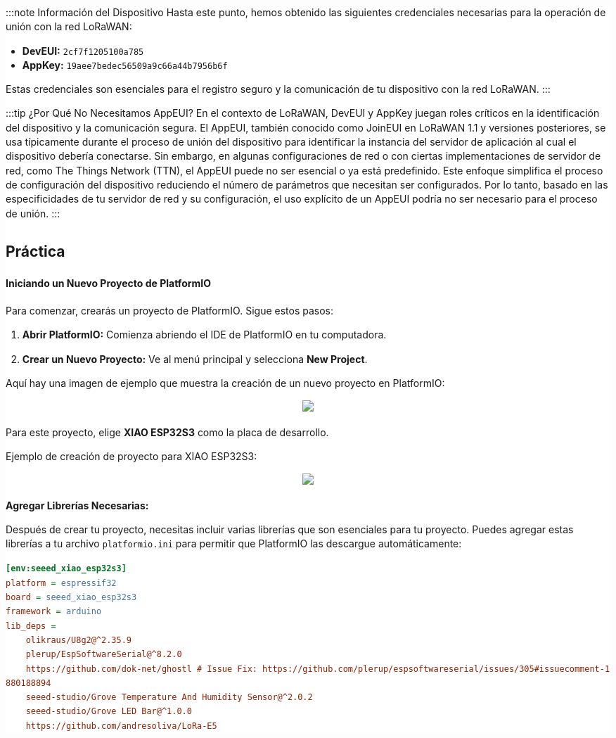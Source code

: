 :::note Información del Dispositivo
Hasta este punto, hemos obtenido las siguientes credenciales necesarias para la operación de unión con la red LoRaWAN:

- **DevEUI:** `2cf7f1205100a785`
- **AppKey:** `19aee7bedec56509a9c66a44b7956b6f`

Estas credenciales son esenciales para el registro seguro y la comunicación de tu dispositivo con la red LoRaWAN.
:::

:::tip ¿Por Qué No Necesitamos AppEUI?
En el contexto de LoRaWAN, DevEUI y AppKey juegan roles críticos en la identificación del dispositivo y la comunicación segura. El AppEUI, también conocido como JoinEUI en LoRaWAN 1.1 y versiones posteriores, se usa típicamente durante el proceso de unión del dispositivo para identificar la instancia del servidor de aplicación al cual el dispositivo debería conectarse. Sin embargo, en algunas configuraciones de red o con ciertas implementaciones de servidor de red, como The Things Network (TTN), el AppEUI puede no ser esencial o ya está predefinido. Este enfoque simplifica el proceso de configuración del dispositivo reduciendo el número de parámetros que necesitan ser configurados. Por lo tanto, basado en las especificidades de tu servidor de red y su configuración, el uso explícito de un AppEUI podría no ser necesario para el proceso de unión.
:::

## Práctica

#### Iniciando un Nuevo Proyecto de PlatformIO

Para comenzar, crearás un proyecto de PlatformIO. Sigue estos pasos:

1. **Abrir PlatformIO:** Comienza abriendo el IDE de PlatformIO en tu computadora.

2. **Crear un Nuevo Proyecto:** Ve al menú principal y selecciona **New Project**.

Aquí hay una imagen de ejemplo que muestra la creación de un nuevo proyecto en PlatformIO:

<div align="center">
  <img class='border-radius: 10px;' width={500} src="https://files.seeedstudio.com/wiki/SenseCAP/SenseCAP_LoRaWAN_Starter_Kit/Application_Platformio/create_project.png"/>
</div>

Para este proyecto, elige **XIAO ESP32S3** como la placa de desarrollo.

Ejemplo de creación de proyecto para XIAO ESP32S3:

<div align="center">
  <img class='border-radius: 10px;' width={500} src="https://files.seeedstudio.com/wiki/SenseCAP/SenseCAP_LoRaWAN_Starter_Kit/Application_Platformio/xiaos3_prj.png"/>
</div>

**Agregar Librerías Necesarias:**

Después de crear tu proyecto, necesitas incluir varias librerías que son esenciales para tu proyecto. Puedes agregar estas librerías a tu archivo `platformio.ini` para permitir que PlatformIO las descargue automáticamente:

```ini
[env:seeed_xiao_esp32s3]
platform = espressif32
board = seeed_xiao_esp32s3
framework = arduino
lib_deps = 
    olikraus/U8g2@^2.35.9
    plerup/EspSoftwareSerial@^8.2.0
    https://github.com/dok-net/ghostl # Issue Fix: https://github.com/plerup/espsoftwareserial/issues/305#issuecomment-1880188894
    seeed-studio/Grove Temperature And Humidity Sensor@^2.0.2
    seeed-studio/Grove LED Bar@^1.0.0
    https://github.com/andresoliva/LoRa-E5
```
